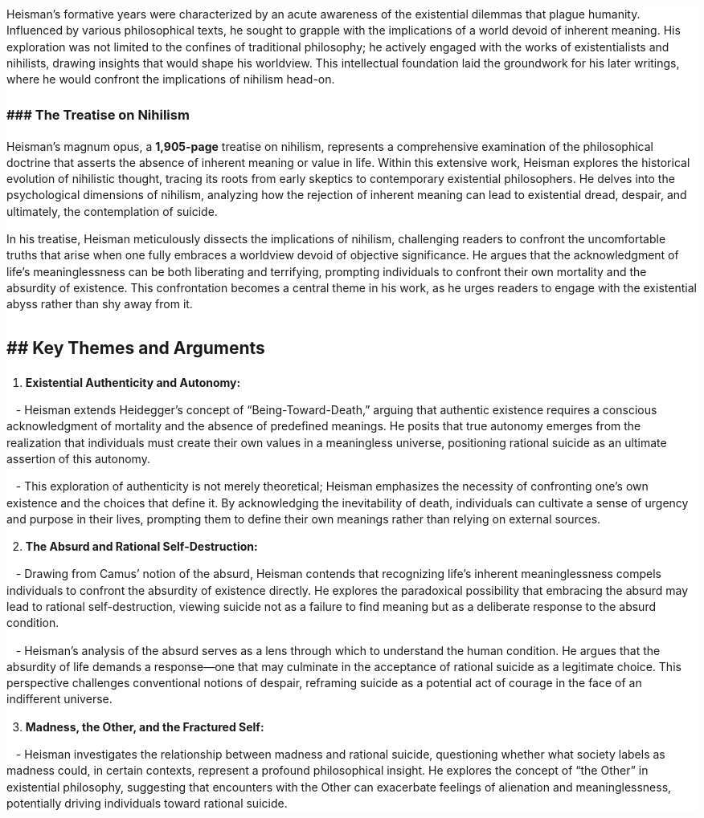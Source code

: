Heisman’s formative years were characterized by an acute awareness of the existential dilemmas that plague humanity. Influenced by various philosophical texts, he sought to grapple with the implications of a world devoid of inherent meaning. His exploration was not limited to the confines of traditional philosophy; he actively engaged with the works of existentialists and nihilists, drawing insights that would shape his worldview. This intellectual foundation laid the groundwork for his later writings, where he would confront the implications of nihilism head-on.

### ### The Treatise on Nihilism

Heisman’s magnum opus, a **1,905-page** treatise on nihilism, represents a comprehensive examination of the philosophical doctrine that asserts the absence of inherent meaning or value in life. Within this extensive work, Heisman explores the historical evolution of nihilistic thought, tracing its roots from early skeptics to contemporary existential philosophers. He delves into the psychological dimensions of nihilism, analyzing how the rejection of inherent meaning can lead to existential dread, despair, and ultimately, the contemplation of suicide.

In his treatise, Heisman meticulously dissects the implications of nihilism, challenging readers to confront the uncomfortable truths that arise when one fully embraces a worldview devoid of objective significance. He argues that the acknowledgment of life’s meaninglessness can be both liberating and terrifying, prompting individuals to confront their own mortality and the absurdity of existence. This confrontation becomes a central theme in his work, as he urges readers to engage with the existential abyss rather than shy away from it.

## ## Key Themes and Arguments

1. **Existential Authenticity and Autonomy:**

&nbsp; &nbsp;- Heisman extends Heidegger’s concept of “Being-Toward-Death,” arguing that authentic existence requires a conscious acknowledgment of mortality and the absence of predefined meanings. He posits that true autonomy emerges from the realization that individuals must create their own values in a meaningless universe, positioning rational suicide as an ultimate assertion of this autonomy.

&nbsp; &nbsp;- This exploration of authenticity is not merely theoretical; Heisman emphasizes the necessity of confronting one’s own existence and the choices that define it. By acknowledging the inevitability of death, individuals can cultivate a sense of urgency and purpose in their lives, prompting them to define their own meanings rather than relying on external sources.

2. **The Absurd and Rational Self-Destruction:**

&nbsp; &nbsp;- Drawing from Camus’ notion of the absurd, Heisman contends that recognizing life’s inherent meaninglessness compels individuals to confront the absurdity of existence directly. He explores the paradoxical possibility that embracing the absurd may lead to rational self-destruction, viewing suicide not as a failure to find meaning but as a deliberate response to the absurd condition.

&nbsp; &nbsp;- Heisman’s analysis of the absurd serves as a lens through which to understand the human condition. He argues that the absurdity of life demands a response—one that may culminate in the acceptance of rational suicide as a legitimate choice. This perspective challenges conventional notions of despair, reframing suicide as a potential act of courage in the face of an indifferent universe.

3. **Madness, the Other, and the Fractured Self:**

&nbsp; &nbsp;- Heisman investigates the relationship between madness and rational suicide, questioning whether what society labels as madness could, in certain contexts, represent a profound philosophical insight. He explores the concept of “the Other” in existential philosophy, suggesting that encounters with the Other can exacerbate feelings of alienation and meaninglessness, potentially driving individuals toward rational suicide.
